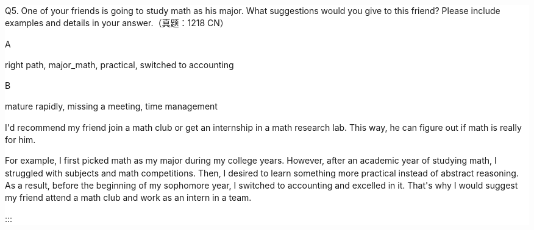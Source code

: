 

Q5. One of your friends is going to study math as his major. What suggestions would you give to this friend? Please include examples and details in your answer.（真题：1218 CN）

A

right path, major_math, practical, switched to accounting

B

mature rapidly, missing a meeting, time management












I'd recommend my friend join a math club or get an internship in a math research lab. This way, he can figure out if math is really for him.

 

For example, I first picked math as my major during my college years. However, after an academic year of studying math, I struggled with subjects and math competitions. Then, I desired to learn something more practical instead of abstract reasoning. As a result, before the beginning of my sophomore year, I switched to accounting and excelled in it. That's why I would suggest my friend attend a math club and work as an intern in a team.

:::